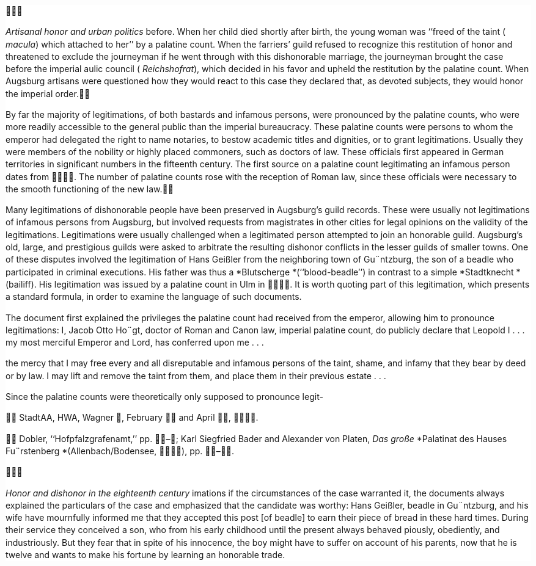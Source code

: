 

*Artisanal honor and urban politics* before. When her child died shortly after birth, the young woman was ‘‘freed of the taint \( *macula*\) which attached to her’’ by a palatine count. When the farriers’ guild refused to recognize this restitution of honor and threatened to exclude the journeyman if he went through with this dishonorable marriage, the journeyman brought the case before the imperial aulic council \( *Reichshofrat*\), which decided in his favor and upheld the restitution by the palatine count. When Augsburg artisans were questioned how they would react to this case they declared that, as devoted subjects, they would honor the imperial order.

By far the majority of legitimations, of both bastards and infamous persons, were pronounced by the palatine counts, who were more readily accessible to the general public than the imperial bureaucracy. These palatine counts were persons to whom the emperor had delegated the right to name notaries, to bestow academic titles and dignities, or to grant legitimations. Usually they were members of the nobility or highly placed commoners, such as doctors of law. These officials first appeared in German territories in significant numbers in the fifteenth century. The first source on a palatine count legitimating an infamous person dates from . The number of palatine counts rose with the reception of Roman law, since these officials were necessary to the smooth functioning of the new law.

Many legitimations of dishonorable people have been preserved in Augsburg’s guild records. These were usually not legitimations of infamous persons from Augsburg, but involved requests from magistrates in other cities for legal opinions on the validity of the legitimations. Legitimations were usually challenged when a legitimated person attempted to join an honorable guild. Augsburg’s old, large, and prestigious guilds were asked to arbitrate the resulting dishonor conflicts in the lesser guilds of smaller towns. One of these disputes involved the legitimation of Hans Geißler from the neighboring town of Gu¨ntzburg, the son of a beadle who participated in criminal executions. His father was thus a *Blutscherge *\(‘‘blood-beadle’’\) in contrast to a simple *Stadtknecht *\(bailiff\). His legitimation was issued by a palatine count in Ulm in . It is worth quoting part of this legitimation, which presents a standard formula, in order to examine the language of such documents. 

The document first explained the privileges the palatine count had received from the emperor, allowing him to pronounce legitimations: I, Jacob Otto Ho¨gt, doctor of Roman and Canon law, imperial palatine count, do publicly declare that Leopold I . . . my most merciful Emperor and Lord, has conferred upon me . . . 

the mercy that I may free every and all disreputable and infamous persons of the taint, shame, and infamy that they bear by deed or by law. I may lift and remove the taint from them, and place them in their previous estate . . . 

Since the palatine counts were theoretically only supposed to pronounce legit-

 StadtAA, HWA, Wagner , February  and April , . 

 Dobler, ‘‘Hofpfalzgrafenamt,’’ pp. –; Karl Siegfried Bader and Alexander von Platen, *Das große* *Palatinat des Hauses Fu¨rstenberg *\(Allenbach/Bodensee, \), pp. –. 



*Honor and dishonor in the eighteenth century* imations if the circumstances of the case warranted it, the documents always explained the particulars of the case and emphasized that the candidate was worthy: Hans Geißler, beadle in Gu¨ntzburg, and his wife have mournfully informed me that they accepted this post \[of beadle\] to earn their piece of bread in these hard times. During their service they conceived a son, who from his early childhood until the present always behaved piously, obediently, and industriously. But they fear that in spite of his innocence, the boy might have to suffer on account of his parents, now that he is twelve and wants to make his fortune by learning an honorable trade. 
